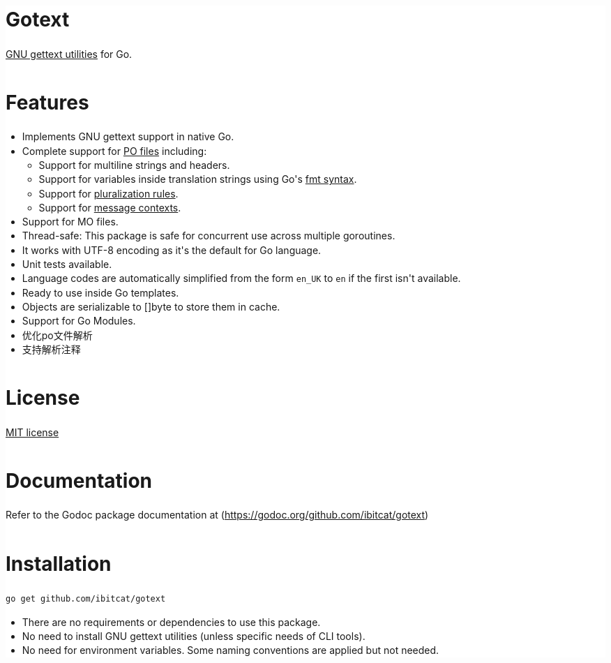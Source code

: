 # Gotext

[GNU gettext utilities](https://www.gnu.org/software/gettext) for Go.


# Features

- Implements GNU gettext support in native Go.
- Complete support for [PO files](https://www.gnu.org/software/gettext/manual/html_node/PO-Files.html) including:
  - Support for multiline strings and headers.
  - Support for variables inside translation strings using Go's [fmt syntax](https://golang.org/pkg/fmt/).
  - Support for [pluralization rules](https://www.gnu.org/software/gettext/manual/html_node/Translating-plural-forms.html).
  - Support for [message contexts](https://www.gnu.org/software/gettext/manual/html_node/Contexts.html).
- Support for MO files.
- Thread-safe: This package is safe for concurrent use across multiple goroutines.
- It works with UTF-8 encoding as it's the default for Go language.
- Unit tests available.
- Language codes are automatically simplified from the form `en_UK` to `en` if the first isn't available.
- Ready to use inside Go templates.
- Objects are serializable to []byte to store them in cache.
- Support for Go Modules.
- 优化po文件解析
- 支持解析注释


# License

[MIT license](LICENSE)


# Documentation

Refer to the Godoc package documentation at (https://godoc.org/github.com/ibitcat/gotext)


# Installation

```
go get github.com/ibitcat/gotext
```

- There are no requirements or dependencies to use this package.
- No need to install GNU gettext utilities (unless specific needs of CLI tools).
- No need for environment variables. Some naming conventions are applied but not needed.
